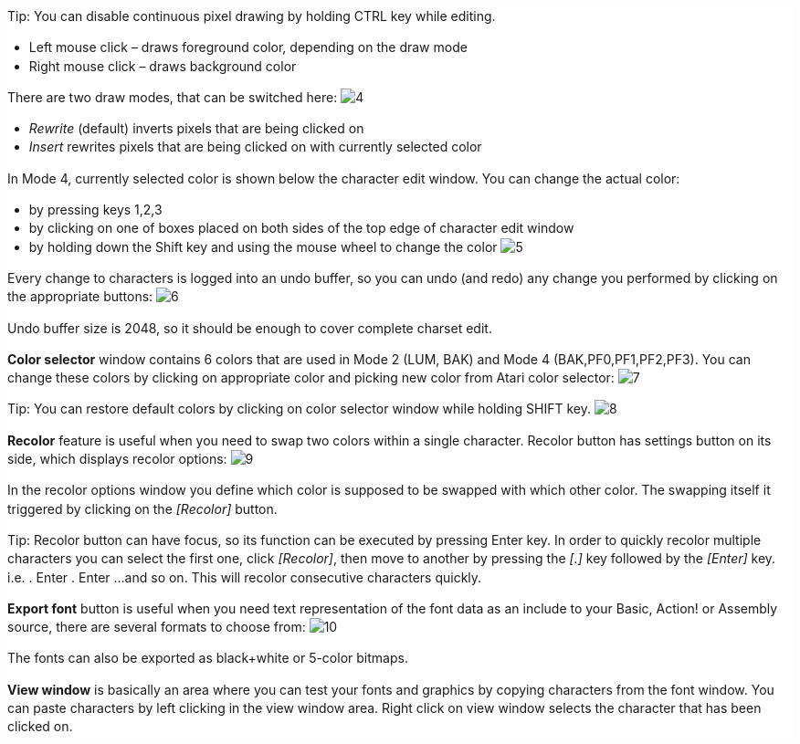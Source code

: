 Tip: You can disable continuous pixel drawing by holding CTRL key while editing.

- Left mouse click – draws foreground color, depending on the draw mode
- Right mouse click – draws background color

There are two draw modes, that can be switched here:
![4](https://user-images.githubusercontent.com/2360950/231643970-05265b39-3143-4a64-a6bb-2a09d365d159.JPG)

- *Rewrite* (default) inverts pixels that are being clicked on
- *Insert* rewrites pixels that are being clicked on with currently selected color

In Mode 4, currently selected color is shown below the character edit window. You can change the actual color:

- by pressing keys 1,2,3
- by clicking on one of boxes placed on both sides of the top edge of character edit window
- by holding down the Shift key and using the mouse wheel to change the color
![5](https://user-images.githubusercontent.com/2360950/231648298-61c8644b-3965-4b85-8799-36166d7e2f82.jpg)

Every change to characters is logged into an undo buffer, so you can undo (and redo) any change you performed by clicking on the appropriate buttons:
![6](https://user-images.githubusercontent.com/2360950/231649814-db97824a-313d-4110-b1e2-a204d5709655.JPG)

Undo buffer size is 2048, so it should be enough to cover complete charset edit.

**Color selector** window contains 6 colors that are used in Mode 2 (LUM, BAK) and Mode 4 (BAK,PF0,PF1,PF2,PF3). You can change these colors by clicking on appropriate color and picking new color from Atari color selector:
![7](https://user-images.githubusercontent.com/2360950/231650358-61748bca-56fb-4499-891b-66b9aae47e8e.JPG)

Tip: You can restore default colors by clicking on color selector window while holding SHIFT key.
![8](https://user-images.githubusercontent.com/2360950/231650855-87d62b5c-3c93-4fa3-b504-c47dfcd5a4e8.JPG)

**Recolor** feature is useful when you need to swap two colors within a single character. Recolor button has settings button on its side, which displays recolor options:
![9](https://user-images.githubusercontent.com/2360950/231651397-5157bccc-3c99-420e-b2b6-602fbcbb1ae8.JPG)

In the recolor options window you define which color is supposed to be swapped with which other color. The swapping itself it triggered by clicking on the *[Recolor]* button.

Tip: Recolor button can have focus, so its function can be executed by pressing Enter key. In order to quickly recolor multiple characters you can select the first one, click *[Recolor]*, then move to another by pressing the *[.]* key followed by the *[Enter]* key. i.e. . Enter . Enter …and so on. This will recolor consecutive characters quickly.

**Export font** button is useful when you need text representation of the font data as an include to your Basic, Action! or Assembly source, there are several formats to choose from:
![10](https://user-images.githubusercontent.com/2360950/231652449-7d1f910f-32e5-4d81-ad90-3f635eb0a999.JPG)

The fonts can also be exported as black+white or 5-color bitmaps.

**View window** is basically an area where you can test your fonts and graphics by copying characters from the font window. You can paste characters by left clicking in the view window area. Right click on view window selects the character that has been clicked on.
